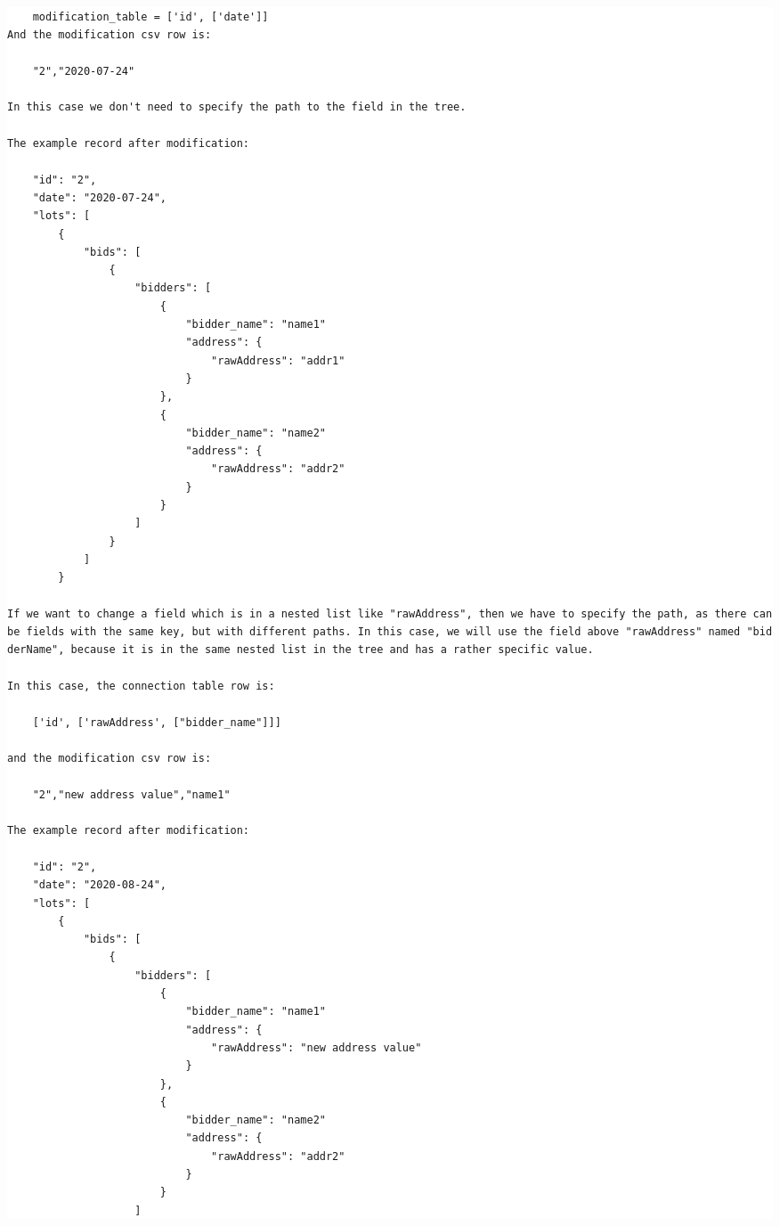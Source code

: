 		modification_table = ['id', ['date']]
	And the modification csv row is:

		"2","2020-07-24"

	In this case we don't need to specify the path to the field in the tree.

	The example record after modification:

		"id": "2",
		"date": "2020-07-24",
		"lots": [
			{
				"bids": [
					{
						"bidders": [
							{
								"bidder_name": "name1"
								"address": {
									"rawAddress": "addr1"
								}
							},
							{
								"bidder_name": "name2"
								"address": {
									"rawAddress": "addr2"
								}
							}
						]
					}
				]
			}

	If we want to change a field which is in a nested list like "rawAddress", then we have to specify the path, as there can be fields with the same key, but with different paths. In this case, we will use the field above "rawAddress" named "bidderName", because it is in the same nested list in the tree and has a rather specific value.

	In this case, the connection table row is:

		['id', ['rawAddress', ["bidder_name"]]]

	and the modification csv row is:

		"2","new address value","name1"

	The example record after modification:

		"id": "2",
		"date": "2020-08-24",
		"lots": [
			{
				"bids": [
					{
						"bidders": [
							{
								"bidder_name": "name1"
								"address": {
									"rawAddress": "new address value"
								}
							},
							{
								"bidder_name": "name2"
								"address": {
									"rawAddress": "addr2"
								}
							}
						]